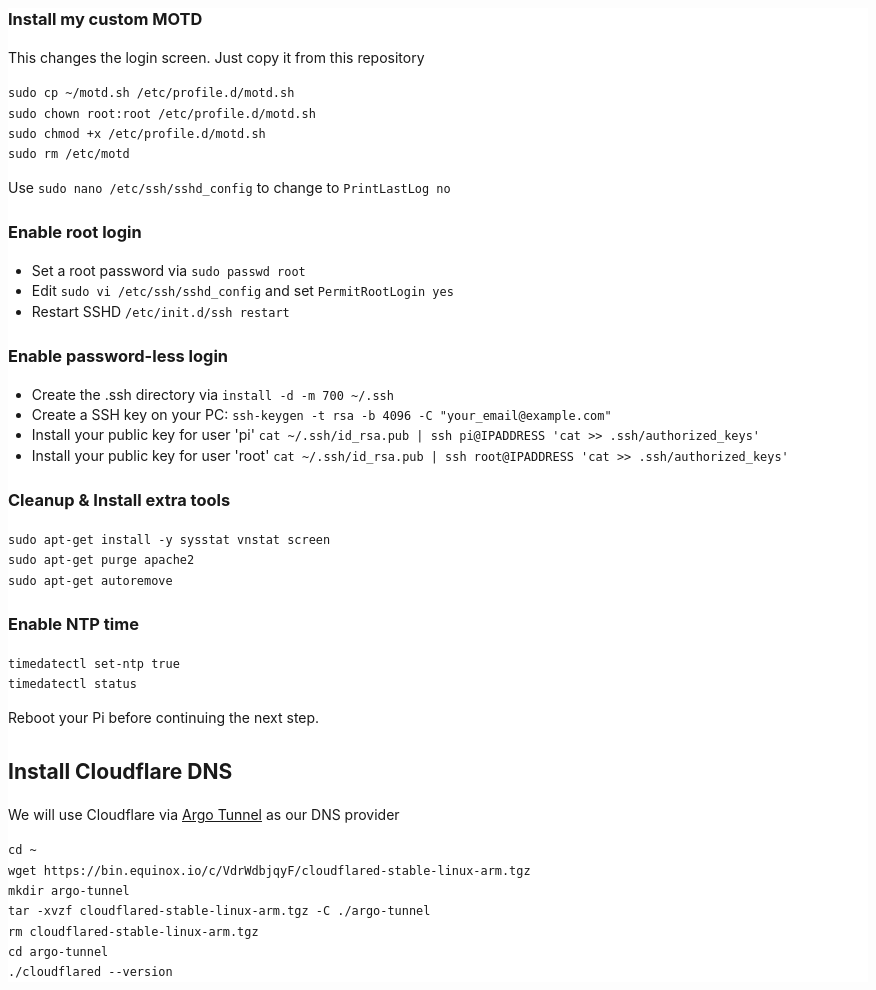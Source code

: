 ### Install my custom MOTD
This changes the login screen. Just copy it from this repository
```
sudo cp ~/motd.sh /etc/profile.d/motd.sh
sudo chown root:root /etc/profile.d/motd.sh
sudo chmod +x /etc/profile.d/motd.sh
sudo rm /etc/motd
```

Use `sudo nano /etc/ssh/sshd_config` to change to `PrintLastLog no`

### Enable root login
- Set a root password via `sudo passwd root`
- Edit `sudo vi /etc/ssh/sshd_config` and set `PermitRootLogin yes`
- Restart SSHD `/etc/init.d/ssh restart`

### Enable password-less login
- Create the .ssh directory via `install -d -m 700 ~/.ssh`
- Create a SSH key on your PC: `ssh-keygen -t rsa -b 4096 -C "your_email@example.com"`
- Install your public key for user 'pi' `cat ~/.ssh/id_rsa.pub | ssh pi@IPADDRESS 'cat >> .ssh/authorized_keys'`
- Install your public key for user 'root' `cat ~/.ssh/id_rsa.pub | ssh root@IPADDRESS 'cat >> .ssh/authorized_keys'`

### Cleanup & Install extra tools
```
sudo apt-get install -y sysstat vnstat screen
sudo apt-get purge apache2
sudo apt-get autoremove 
```

### Enable NTP time
```
timedatectl set-ntp true 
timedatectl status
```
Reboot your Pi before continuing the next step. 

## Install Cloudflare DNS
We will use Cloudflare via [Argo Tunnel](https://developers.cloudflare.com/argo-tunnel/quickstart/) as our DNS provider 
```
cd ~
wget https://bin.equinox.io/c/VdrWdbjqyF/cloudflared-stable-linux-arm.tgz
mkdir argo-tunnel
tar -xvzf cloudflared-stable-linux-arm.tgz -C ./argo-tunnel
rm cloudflared-stable-linux-arm.tgz
cd argo-tunnel
./cloudflared --version
```
